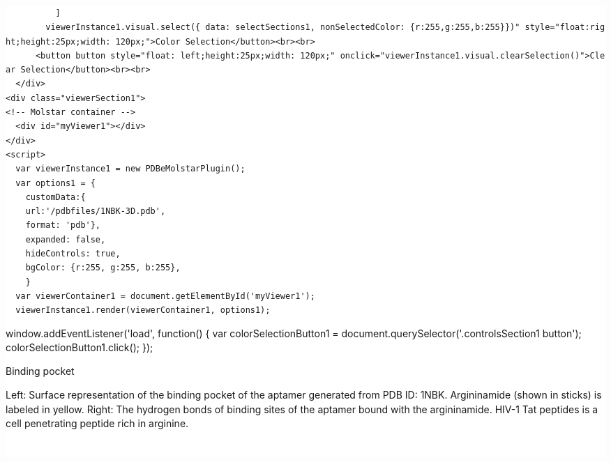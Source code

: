               ]
            viewerInstance1.visual.select({ data: selectSections1, nonSelectedColor: {r:255,g:255,b:255}})" style="float:right;height:25px;width: 120px;">Color Selection</button><br><br>
          <button button style="float: left;height:25px;width: 120px;" onclick="viewerInstance1.visual.clearSelection()">Clear Selection</button><br><br>
      </div>
    <div class="viewerSection1">
    <!-- Molstar container -->
      <div id="myViewer1"></div>
    </div>
    <script>
      var viewerInstance1 = new PDBeMolstarPlugin();
      var options1 = {
        customData:{
        url:'/pdbfiles/1NBK-3D.pdb',
        format: 'pdb'},
        expanded: false,
        hideControls: true,
        bgColor: {r:255, g:255, b:255},
        }
      var viewerContainer1 = document.getElementById('myViewer1');
      viewerInstance1.render(viewerContainer1, options1);
  window.addEventListener('load', function() {
    var colorSelectionButton1 = document.querySelector('.controlsSection1 button');
    colorSelectionButton1.click();
  });
</script>
</body>
</html>
</td>
</tr>
</table>
</div>


<p class="blowheader_box">Binding pocket</p>             
<font >Left: Surface representation of the binding pocket of the aptamer generated from PDB ID: 1NBK. Argininamide (shown in sticks) is labeled in yellow. Right: The hydrogen bonds of binding sites of the aptamer bound with the argininamide. HIV-1 Tat peptides is a cell penetrating peptide rich in arginine.</font>
<br><br>
  <table class="table table-bordered" style="table-layout:fixed;width:1000px;margin-left:auto;margin-right:auto;"><tr>
  <td style="text-align:center;padding-bottom: 0px;padding-left: 0px;padding-top: 0px;padding-right: 0px">